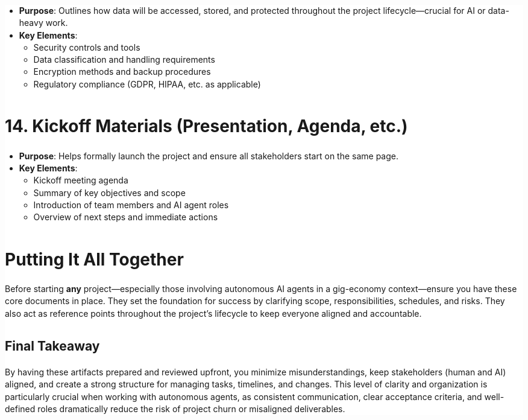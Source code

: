 - **Purpose**: Outlines how data will be accessed, stored, and protected throughout the project lifecycle—crucial for AI or data-heavy work.
- **Key Elements**:
  - Security controls and tools
  - Data classification and handling requirements
  - Encryption methods and backup procedures
  - Regulatory compliance (GDPR, HIPAA, etc. as applicable)

# 14\. Kickoff Materials (Presentation, Agenda, etc.)

- **Purpose**: Helps formally launch the project and ensure all stakeholders start on the same page.
- **Key Elements**:
  - Kickoff meeting agenda
  - Summary of key objectives and scope
  - Introduction of team members and AI agent roles
  - Overview of next steps and immediate actions

# Putting It All Together

Before starting **any** project—especially those involving autonomous AI agents in a gig-economy context—ensure you have these core documents in place. They set the foundation for success by clarifying scope, responsibilities, schedules, and risks. They also act as reference points throughout the project’s lifecycle to keep everyone aligned and accountable.

## Final Takeaway

By having these artifacts prepared and reviewed upfront, you minimize misunderstandings, keep stakeholders (human and AI) aligned, and create a strong structure for managing tasks, timelines, and changes. This level of clarity and organization is particularly crucial when working with autonomous agents, as consistent communication, clear acceptance criteria, and well-defined roles dramatically reduce the risk of project churn or misaligned deliverables.
